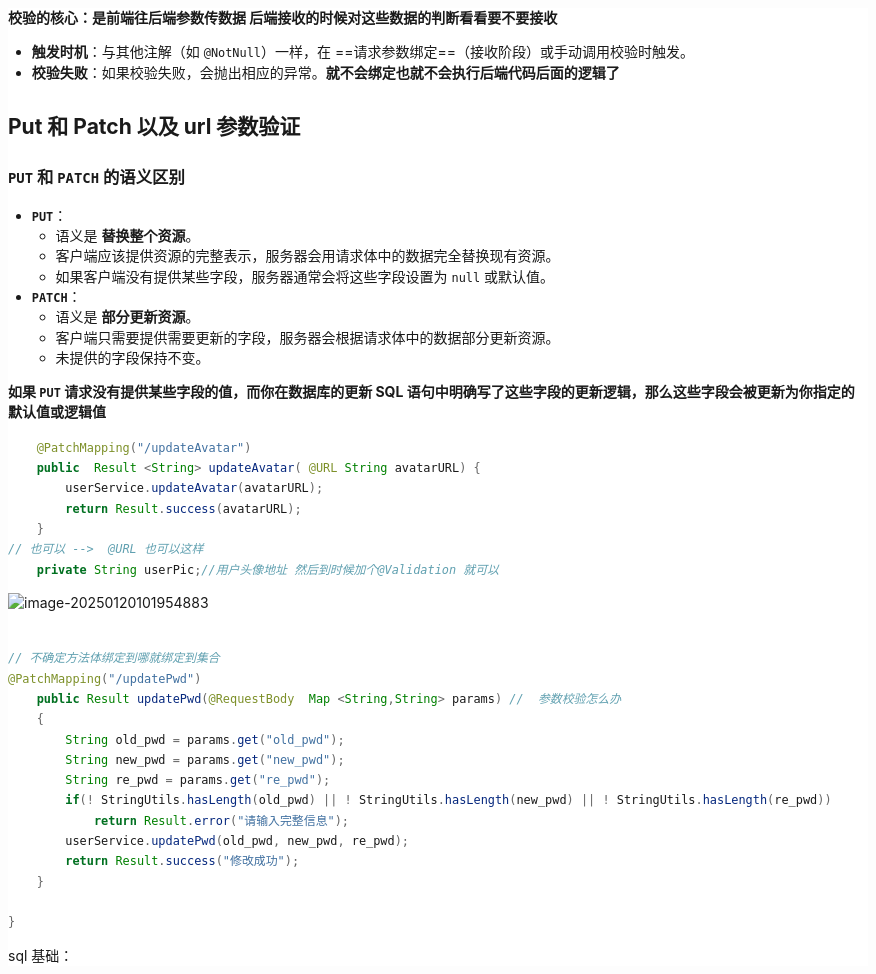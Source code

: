 **校验的核心：是前端往后端参数传数据 后端接收的时候对这些数据的判断看看要不要接收**

- **触发时机**：与其他注解（如 `@NotNull`）一样，在 ==请求参数绑定==（接收阶段）或手动调用校验时触发。
- **校验失败**：如果校验失败，会抛出相应的异常。**就不会绑定也就不会执行后端代码后面的逻辑了**

## Put 和 Patch 以及 url 参数验证

### **`PUT` 和 `PATCH` 的语义区别**

- **`PUT`**：
  - 语义是 **替换整个资源**。
  - 客户端应该提供资源的完整表示，服务器会用请求体中的数据完全替换现有资源。
  - 如果客户端没有提供某些字段，服务器通常会将这些字段设置为 `null` 或默认值。
- **`PATCH`**：
  - 语义是 **部分更新资源**。
  - 客户端只需要提供需要更新的字段，服务器会根据请求体中的数据部分更新资源。
  - 未提供的字段保持不变。

**如果 `PUT` 请求没有提供某些字段的值，而你在数据库的更新 SQL 语句中明确写了这些字段的更新逻辑，那么这些字段会被更新为你指定的默认值或逻辑值**

~~~java
    @PatchMapping("/updateAvatar")
    public  Result <String> updateAvatar( @URL String avatarURL) {
        userService.updateAvatar(avatarURL);
        return Result.success(avatarURL);
    }
// 也可以 -->  @URL 也可以这样
    private String userPic;//用户头像地址 然后到时候加个@Validation 就可以
~~~

![image-20250120101954883](https://cdn.jsdelivr.net/gh/kasahuki/os_test@main/img/image-20250120101954883.png)

~~~java
    
// 不确定方法体绑定到哪就绑定到集合
@PatchMapping("/updatePwd")
    public Result updatePwd(@RequestBody  Map <String,String> params) //  参数校验怎么办
    {
        String old_pwd = params.get("old_pwd");
        String new_pwd = params.get("new_pwd");
        String re_pwd = params.get("re_pwd");
        if(! StringUtils.hasLength(old_pwd) || ! StringUtils.hasLength(new_pwd) || ! StringUtils.hasLength(re_pwd))
            return Result.error("请输入完整信息");
        userService.updatePwd(old_pwd, new_pwd, re_pwd);
        return Result.success("修改成功");
    }

}

~~~

sql 基础：
